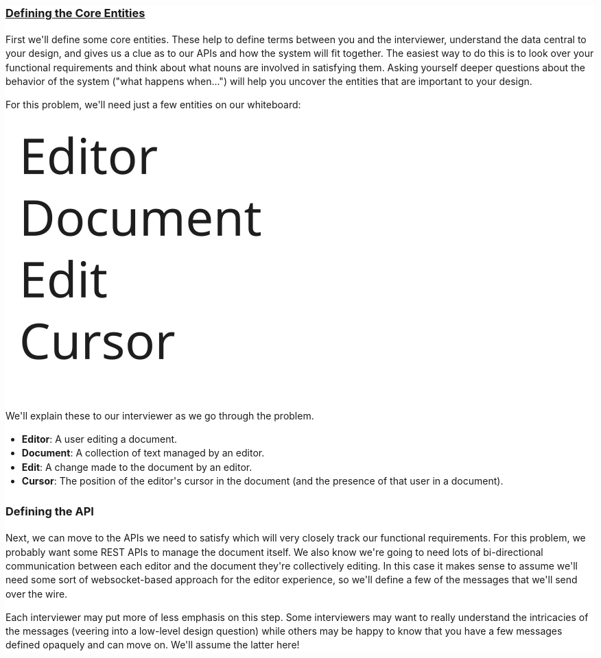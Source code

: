 ### [Defining the Core Entities](https://www.hellointerview.com/learn/system-design/in-a-hurry/delivery#core-entities-2-minutes)

First we'll define some core entities. These help to define terms between you and the interviewer, understand the data central to your design, and gives us a clue as to our APIs and how the system will fit together. The easiest way to do this is to look over your functional requirements and think about what nouns are involved in satisfying them. Asking yourself deeper questions about the behavior of the system ("what happens when...") will help you uncover the entities that are important to your design.

For this problem, we'll need just a few entities on our whiteboard:

![](219-problem-breakdowns_google-docs_02.svg)

We'll explain these to our interviewer as we go through the problem.

* **Editor**: A user editing a document.
* **Document**: A collection of text managed by an editor.
* **Edit**: A change made to the document by an editor.
* **Cursor**: The position of the editor's cursor in the document (and the presence of that user in a document).

### Defining the API

Next, we can move to the APIs we need to satisfy which will very closely track our functional requirements. For this problem, we probably want some REST APIs to manage the document itself. We also know we're going to need lots of bi-directional communication between each editor and the document they're collectively editing. In this case it makes sense to assume we'll need some sort of websocket-based approach for the editor experience, so we'll define a few of the messages that we'll send over the wire.

Each interviewer may put more of less emphasis on this step. Some interviewers may want to really understand the intricacies of the messages (veering into a low-level design question) while others may be happy to know that you have a few messages defined opaquely and can move on. We'll assume the latter here!
